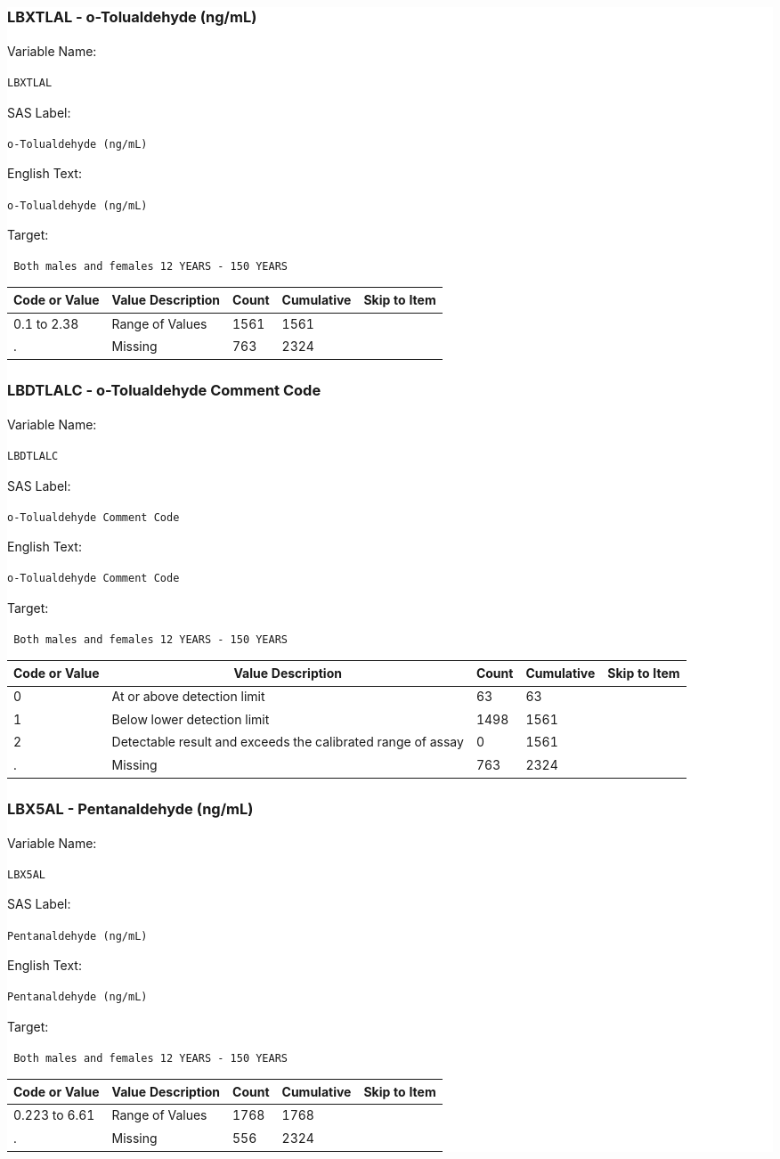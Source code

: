 ### LBXTLAL - o-Tolualdehyde (ng/mL)

Variable Name:

    LBXTLAL
SAS Label:

    o-Tolualdehyde (ng/mL)
English Text:

    o-Tolualdehyde (ng/mL)
Target:

     Both males and females 12 YEARS - 150 YEARS
Code or Value | Value Description | Count | Cumulative | Skip to Item  
---|---|---|---|---  
0.1 to 2.38 | Range of Values | 1561 | 1561 |   
. | Missing | 763 | 2324 |   
  
### LBDTLALC - o-Tolualdehyde Comment Code

Variable Name:

    LBDTLALC
SAS Label:

    o-Tolualdehyde Comment Code
English Text:

    o-Tolualdehyde Comment Code
Target:

     Both males and females 12 YEARS - 150 YEARS
Code or Value | Value Description | Count | Cumulative | Skip to Item  
---|---|---|---|---  
0 | At or above detection limit | 63 | 63 |   
1 | Below lower detection limit | 1498 | 1561 |   
2 | Detectable result and exceeds the calibrated range of assay | 0 | 1561 |   
. | Missing | 763 | 2324 |   
  
### LBX5AL - Pentanaldehyde (ng/mL)

Variable Name:

    LBX5AL
SAS Label:

    Pentanaldehyde (ng/mL)
English Text:

    Pentanaldehyde (ng/mL)
Target:

     Both males and females 12 YEARS - 150 YEARS
Code or Value | Value Description | Count | Cumulative | Skip to Item  
---|---|---|---|---  
0.223 to 6.61 | Range of Values | 1768 | 1768 |   
. | Missing | 556 | 2324 |   
  